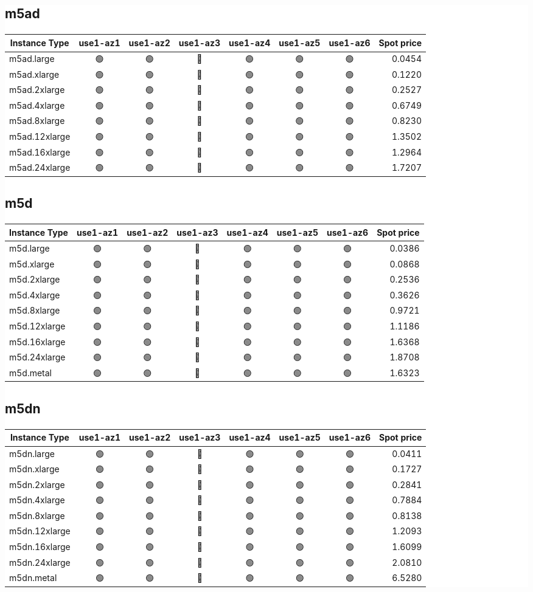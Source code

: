 
## m5ad

| Instance Type | use1-az1 | use1-az2 | use1-az3 | use1-az4 | use1-az5 | use1-az6 | Spot price |
| ------------- | :-------------: | :-------------: | :-------------: | :-------------: | :-------------: | :-------------: | -------------: |
| m5ad.large | :green_circle: | :green_circle: | :red_circle: | :green_circle: | :green_circle: | :green_circle: | 0.0454 |
| m5ad.xlarge | :green_circle: | :green_circle: | :red_circle: | :green_circle: | :green_circle: | :green_circle: | 0.1220 |
| m5ad.2xlarge | :green_circle: | :green_circle: | :red_circle: | :green_circle: | :green_circle: | :green_circle: | 0.2527 |
| m5ad.4xlarge | :green_circle: | :green_circle: | :red_circle: | :green_circle: | :green_circle: | :green_circle: | 0.6749 |
| m5ad.8xlarge | :green_circle: | :green_circle: | :red_circle: | :green_circle: | :green_circle: | :green_circle: | 0.8230 |
| m5ad.12xlarge | :green_circle: | :green_circle: | :red_circle: | :green_circle: | :green_circle: | :green_circle: | 1.3502 |
| m5ad.16xlarge | :green_circle: | :green_circle: | :red_circle: | :green_circle: | :green_circle: | :green_circle: | 1.2964 |
| m5ad.24xlarge | :green_circle: | :green_circle: | :red_circle: | :green_circle: | :green_circle: | :green_circle: | 1.7207 |


## m5d

| Instance Type | use1-az1 | use1-az2 | use1-az3 | use1-az4 | use1-az5 | use1-az6 | Spot price |
| ------------- | :-------------: | :-------------: | :-------------: | :-------------: | :-------------: | :-------------: | -------------: |
| m5d.large | :green_circle: | :green_circle: | :red_circle: | :green_circle: | :green_circle: | :green_circle: | 0.0386 |
| m5d.xlarge | :green_circle: | :green_circle: | :red_circle: | :green_circle: | :green_circle: | :green_circle: | 0.0868 |
| m5d.2xlarge | :green_circle: | :green_circle: | :red_circle: | :green_circle: | :green_circle: | :green_circle: | 0.2536 |
| m5d.4xlarge | :green_circle: | :green_circle: | :red_circle: | :green_circle: | :green_circle: | :green_circle: | 0.3626 |
| m5d.8xlarge | :green_circle: | :green_circle: | :red_circle: | :green_circle: | :green_circle: | :green_circle: | 0.9721 |
| m5d.12xlarge | :green_circle: | :green_circle: | :red_circle: | :green_circle: | :green_circle: | :green_circle: | 1.1186 |
| m5d.16xlarge | :green_circle: | :green_circle: | :red_circle: | :green_circle: | :green_circle: | :green_circle: | 1.6368 |
| m5d.24xlarge | :green_circle: | :green_circle: | :red_circle: | :green_circle: | :green_circle: | :green_circle: | 1.8708 |
| m5d.metal | :green_circle: | :green_circle: | :red_circle: | :green_circle: | :green_circle: | :green_circle: | 1.6323 |


## m5dn

| Instance Type | use1-az1 | use1-az2 | use1-az3 | use1-az4 | use1-az5 | use1-az6 | Spot price |
| ------------- | :-------------: | :-------------: | :-------------: | :-------------: | :-------------: | :-------------: | -------------: |
| m5dn.large | :green_circle: | :green_circle: | :red_circle: | :green_circle: | :green_circle: | :green_circle: | 0.0411 |
| m5dn.xlarge | :green_circle: | :green_circle: | :red_circle: | :green_circle: | :green_circle: | :green_circle: | 0.1727 |
| m5dn.2xlarge | :green_circle: | :green_circle: | :red_circle: | :green_circle: | :green_circle: | :green_circle: | 0.2841 |
| m5dn.4xlarge | :green_circle: | :green_circle: | :red_circle: | :green_circle: | :green_circle: | :green_circle: | 0.7884 |
| m5dn.8xlarge | :green_circle: | :green_circle: | :red_circle: | :green_circle: | :green_circle: | :green_circle: | 0.8138 |
| m5dn.12xlarge | :green_circle: | :green_circle: | :red_circle: | :green_circle: | :green_circle: | :green_circle: | 1.2093 |
| m5dn.16xlarge | :green_circle: | :green_circle: | :red_circle: | :green_circle: | :green_circle: | :green_circle: | 1.6099 |
| m5dn.24xlarge | :green_circle: | :green_circle: | :red_circle: | :green_circle: | :green_circle: | :green_circle: | 2.0810 |
| m5dn.metal | :green_circle: | :green_circle: | :red_circle: | :green_circle: | :green_circle: | :green_circle: | 6.5280 |

